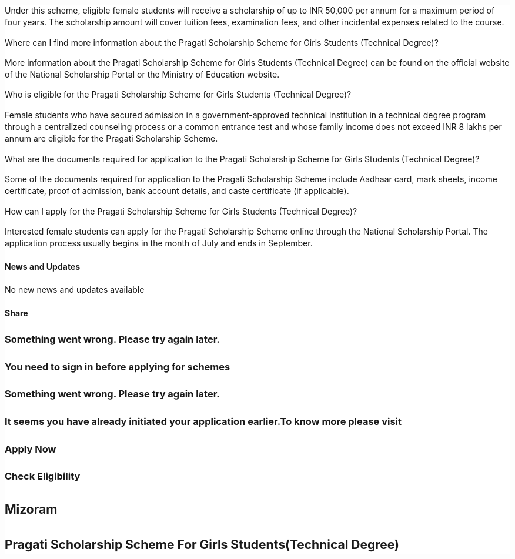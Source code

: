 Under this scheme, eligible female students will receive a scholarship of up to INR 50,000 per annum for a maximum period of four years. The scholarship amount will cover tuition fees, examination fees, and other incidental expenses related to the course.

Where can I find more information about the Pragati Scholarship Scheme for Girls Students (Technical Degree)?

More information about the Pragati Scholarship Scheme for Girls Students (Technical Degree) can be found on the official website of the National Scholarship Portal or the Ministry of Education website.

Who is eligible for the Pragati Scholarship Scheme for Girls Students (Technical Degree)?

Female students who have secured admission in a government-approved technical institution in a technical degree program through a centralized counseling process or a common entrance test and whose family income does not exceed INR 8 lakhs per annum are eligible for the Pragati Scholarship Scheme.

What are the documents required for application to the Pragati Scholarship Scheme for Girls Students (Technical Degree)?

Some of the documents required for application to the Pragati Scholarship Scheme include Aadhaar card, mark sheets, income certificate, proof of admission, bank account details, and caste certificate (if applicable).

How can I apply for the Pragati Scholarship Scheme for Girls Students (Technical Degree)?

Interested female students can apply for the Pragati Scholarship Scheme online through the National Scholarship Portal. The application process usually begins in the month of July and ends in September.

#### News and Updates

No new news and updates available

#### Share

### Something went wrong. Please try again later.

### 

### You need to sign in before applying for schemes

### Something went wrong. Please try again later.

### It seems you have already initiated your application earlier.To know more please visit

### Apply Now

### Check Eligibility

Mizoram
-------

Pragati Scholarship Scheme For Girls Students(Technical Degree)
---------------------------------------------------------------
